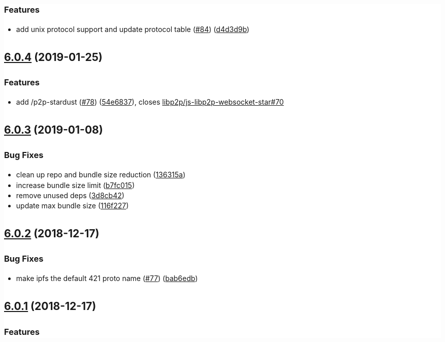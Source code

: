 
### Features

* add unix protocol support and update protocol table ([#84](https://github.com/multiformats/js-multiaddr/issues/84)) ([d4d3d9b](https://github.com/multiformats/js-multiaddr/commit/d4d3d9b))



<a name="6.0.4"></a>
## [6.0.4](https://github.com/multiformats/js-multiaddr/compare/v6.0.3...v6.0.4) (2019-01-25)


### Features

* add /p2p-stardust ([#78](https://github.com/multiformats/js-multiaddr/issues/78)) ([54e6837](https://github.com/multiformats/js-multiaddr/commit/54e6837)), closes [libp2p/js-libp2p-websocket-star#70](https://github.com/libp2p/js-libp2p-websocket-star/issues/70)



<a name="6.0.3"></a>
## [6.0.3](https://github.com/multiformats/js-multiaddr/compare/v6.0.2...v6.0.3) (2019-01-08)


### Bug Fixes

* clean up repo and bundle size reduction ([136315a](https://github.com/multiformats/js-multiaddr/commit/136315a))
* increase bundle size limit ([b7fc015](https://github.com/multiformats/js-multiaddr/commit/b7fc015))
* remove unused deps ([3d8cb42](https://github.com/multiformats/js-multiaddr/commit/3d8cb42))
* update max bundle size ([116f227](https://github.com/multiformats/js-multiaddr/commit/116f227))



<a name="6.0.2"></a>
## [6.0.2](https://github.com/multiformats/js-multiaddr/compare/v6.0.1...v6.0.2) (2018-12-17)


### Bug Fixes

* make ipfs the default 421 proto name ([#77](https://github.com/multiformats/js-multiaddr/issues/77)) ([bab6edb](https://github.com/multiformats/js-multiaddr/commit/bab6edb))



<a name="6.0.1"></a>
## [6.0.1](https://github.com/multiformats/js-multiaddr/compare/v6.0.0...v6.0.1) (2018-12-17)


### Features
